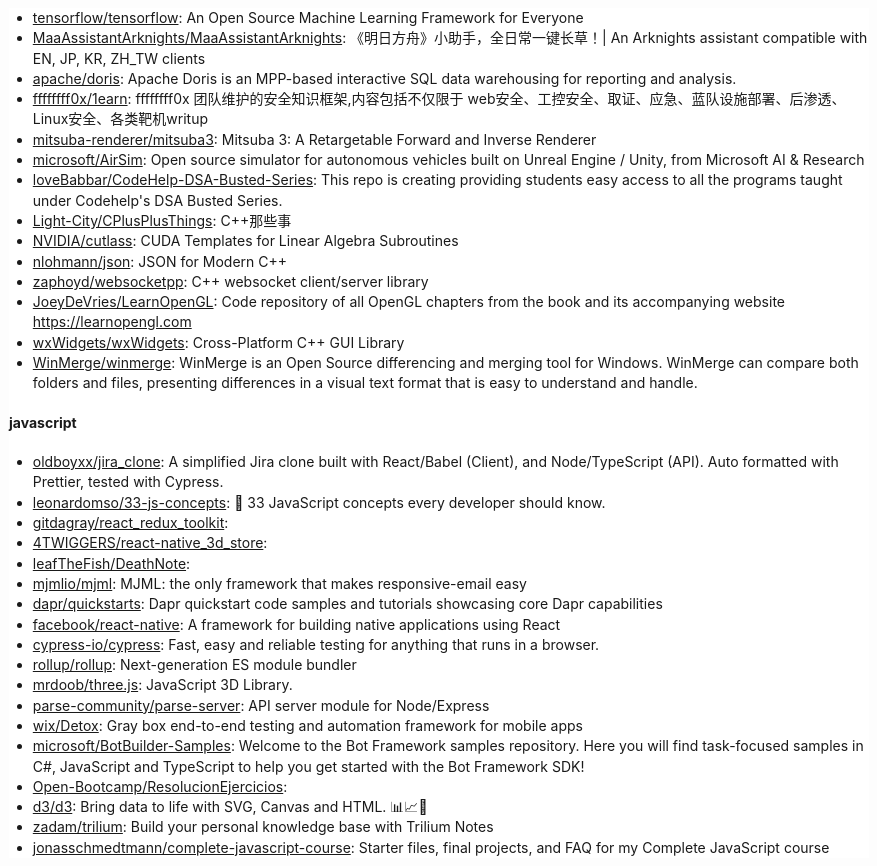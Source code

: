 * [tensorflow/tensorflow](https://github.com/tensorflow/tensorflow): An Open Source Machine Learning Framework for Everyone
* [MaaAssistantArknights/MaaAssistantArknights](https://github.com/MaaAssistantArknights/MaaAssistantArknights): 《明日方舟》小助手，全日常一键长草！| An Arknights assistant compatible with EN, JP, KR, ZH_TW clients
* [apache/doris](https://github.com/apache/doris): Apache Doris is an MPP-based interactive SQL data warehousing for reporting and analysis.
* [ffffffff0x/1earn](https://github.com/ffffffff0x/1earn): ffffffff0x 团队维护的安全知识框架,内容包括不仅限于 web安全、工控安全、取证、应急、蓝队设施部署、后渗透、Linux安全、各类靶机writup
* [mitsuba-renderer/mitsuba3](https://github.com/mitsuba-renderer/mitsuba3): Mitsuba 3: A Retargetable Forward and Inverse Renderer
* [microsoft/AirSim](https://github.com/microsoft/AirSim): Open source simulator for autonomous vehicles built on Unreal Engine / Unity, from Microsoft AI & Research
* [loveBabbar/CodeHelp-DSA-Busted-Series](https://github.com/loveBabbar/CodeHelp-DSA-Busted-Series): This repo is creating providing students easy access to all the programs taught under Codehelp's DSA Busted Series.
* [Light-City/CPlusPlusThings](https://github.com/Light-City/CPlusPlusThings): C++那些事
* [NVIDIA/cutlass](https://github.com/NVIDIA/cutlass): CUDA Templates for Linear Algebra Subroutines
* [nlohmann/json](https://github.com/nlohmann/json): JSON for Modern C++
* [zaphoyd/websocketpp](https://github.com/zaphoyd/websocketpp): C++ websocket client/server library
* [JoeyDeVries/LearnOpenGL](https://github.com/JoeyDeVries/LearnOpenGL): Code repository of all OpenGL chapters from the book and its accompanying website https://learnopengl.com
* [wxWidgets/wxWidgets](https://github.com/wxWidgets/wxWidgets): Cross-Platform C++ GUI Library
* [WinMerge/winmerge](https://github.com/WinMerge/winmerge): WinMerge is an Open Source differencing and merging tool for Windows. WinMerge can compare both folders and files, presenting differences in a visual text format that is easy to understand and handle.

#### javascript
* [oldboyxx/jira_clone](https://github.com/oldboyxx/jira_clone): A simplified Jira clone built with React/Babel (Client), and Node/TypeScript (API). Auto formatted with Prettier, tested with Cypress.
* [leonardomso/33-js-concepts](https://github.com/leonardomso/33-js-concepts): 📜 33 JavaScript concepts every developer should know.
* [gitdagray/react_redux_toolkit](https://github.com/gitdagray/react_redux_toolkit): 
* [4TWIGGERS/react-native_3d_store](https://github.com/4TWIGGERS/react-native_3d_store): 
* [leafTheFish/DeathNote](https://github.com/leafTheFish/DeathNote): 
* [mjmlio/mjml](https://github.com/mjmlio/mjml): MJML: the only framework that makes responsive-email easy
* [dapr/quickstarts](https://github.com/dapr/quickstarts): Dapr quickstart code samples and tutorials showcasing core Dapr capabilities
* [facebook/react-native](https://github.com/facebook/react-native): A framework for building native applications using React
* [cypress-io/cypress](https://github.com/cypress-io/cypress): Fast, easy and reliable testing for anything that runs in a browser.
* [rollup/rollup](https://github.com/rollup/rollup): Next-generation ES module bundler
* [mrdoob/three.js](https://github.com/mrdoob/three.js): JavaScript 3D Library.
* [parse-community/parse-server](https://github.com/parse-community/parse-server): API server module for Node/Express
* [wix/Detox](https://github.com/wix/Detox): Gray box end-to-end testing and automation framework for mobile apps
* [microsoft/BotBuilder-Samples](https://github.com/microsoft/BotBuilder-Samples): Welcome to the Bot Framework samples repository. Here you will find task-focused samples in C#, JavaScript and TypeScript to help you get started with the Bot Framework SDK!
* [Open-Bootcamp/ResolucionEjercicios](https://github.com/Open-Bootcamp/ResolucionEjercicios): 
* [d3/d3](https://github.com/d3/d3): Bring data to life with SVG, Canvas and HTML. 📊📈🎉
* [zadam/trilium](https://github.com/zadam/trilium): Build your personal knowledge base with Trilium Notes
* [jonasschmedtmann/complete-javascript-course](https://github.com/jonasschmedtmann/complete-javascript-course): Starter files, final projects, and FAQ for my Complete JavaScript course
